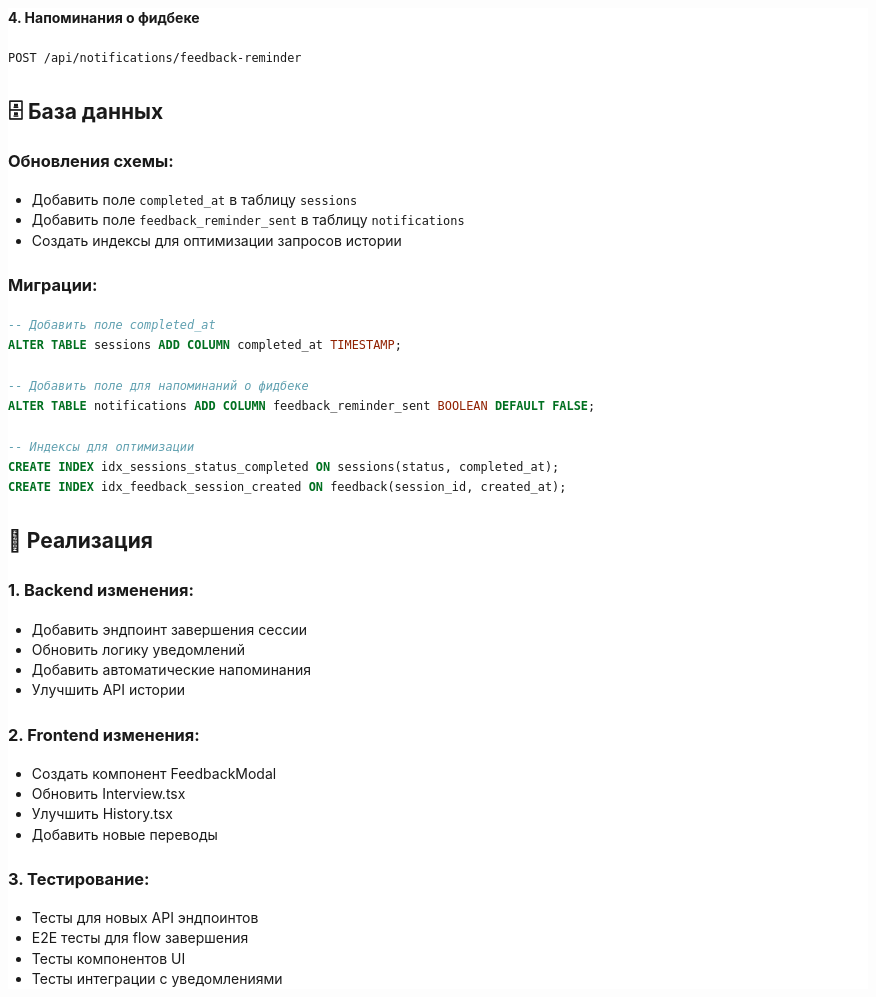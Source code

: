 #### 4. Напоминания о фидбеке

```
POST /api/notifications/feedback-reminder
```

## 🗄️ База данных

### Обновления схемы:

- Добавить поле `completed_at` в таблицу `sessions`
- Добавить поле `feedback_reminder_sent` в таблицу `notifications`
- Создать индексы для оптимизации запросов истории

### Миграции:

```sql
-- Добавить поле completed_at
ALTER TABLE sessions ADD COLUMN completed_at TIMESTAMP;

-- Добавить поле для напоминаний о фидбеке
ALTER TABLE notifications ADD COLUMN feedback_reminder_sent BOOLEAN DEFAULT FALSE;

-- Индексы для оптимизации
CREATE INDEX idx_sessions_status_completed ON sessions(status, completed_at);
CREATE INDEX idx_feedback_session_created ON feedback(session_id, created_at);
```

## 🔧 Реализация

### 1. Backend изменения:

- Добавить эндпоинт завершения сессии
- Обновить логику уведомлений
- Добавить автоматические напоминания
- Улучшить API истории

### 2. Frontend изменения:

- Создать компонент FeedbackModal
- Обновить Interview.tsx
- Улучшить History.tsx
- Добавить новые переводы

### 3. Тестирование:

- Тесты для новых API эндпоинтов
- E2E тесты для flow завершения
- Тесты компонентов UI
- Тесты интеграции с уведомлениями
